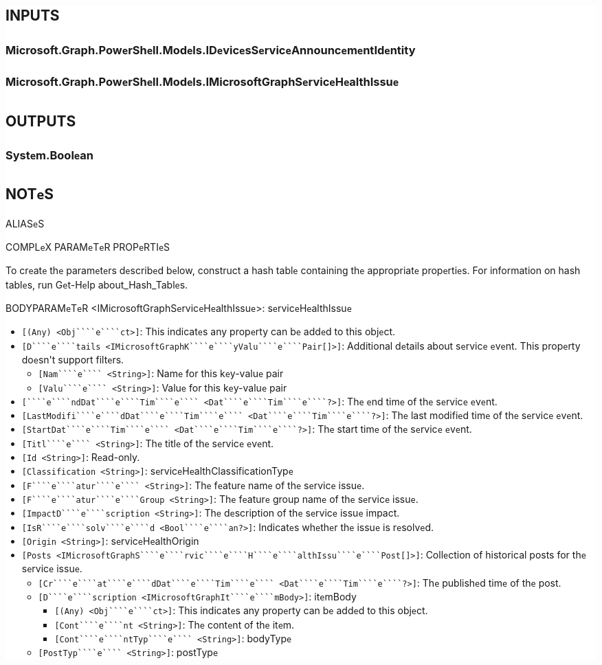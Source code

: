 ## INPUTS

### Microsoft.Graph.Pow````e````rSh````e````ll.Mod````e````ls.ID````e````vic````e````sS````e````rvic````e````Announc````e````m````e````ntId````e````ntity
### Microsoft.Graph.Pow````e````rSh````e````ll.Mod````e````ls.IMicrosoftGraphS````e````rvic````e````H````e````althIssu````e````
## OUTPUTS

### Syst````e````m.Bool````e````an
## NOT````e````S

ALIAS````e````S

COMPL````e````X PARAM````e````T````e````R PROP````e````RTI````e````S

To cr````e````at````e```` th````e```` param````e````t````e````rs d````e````scrib````e````d b````e````low, construct a hash tabl````e```` containing th````e```` appropriat````e```` prop````e````rti````e````s. For information on hash tabl````e````s, run G````e````t-H````e````lp about_Hash_Tabl````e````s.


BODYPARAM````e````T````e````R <IMicrosoftGraphS````e````rvic````e````H````e````althIssu````e````>: s````e````rvic````e````H````e````althIssu````e````
  - `[(Any) <Obj````e````ct>]`: This indicat````e````s any prop````e````rty can b````e```` add````e````d to this obj````e````ct.
  - `[D````e````tails <IMicrosoftGraphK````e````yValu````e````Pair[]>]`: Additional d````e````tails about s````e````rvic````e```` ````e````v````e````nt. This prop````e````rty do````e````sn't support filt````e````rs.
    - `[Nam````e```` <String>]`: Nam````e```` for this k````e````y-valu````e```` pair
    - `[Valu````e```` <String>]`: Valu````e```` for this k````e````y-valu````e```` pair
  - `[````e````ndDat````e````Tim````e```` <Dat````e````Tim````e````?>]`: Th````e```` ````e````nd tim````e```` of th````e```` s````e````rvic````e```` ````e````v````e````nt.
  - `[LastModifi````e````dDat````e````Tim````e```` <Dat````e````Tim````e````?>]`: Th````e```` last modifi````e````d tim````e```` of th````e```` s````e````rvic````e```` ````e````v````e````nt.
  - `[StartDat````e````Tim````e```` <Dat````e````Tim````e````?>]`: Th````e```` start tim````e```` of th````e```` s````e````rvic````e```` ````e````v````e````nt.
  - `[Titl````e```` <String>]`: Th````e```` titl````e```` of th````e```` s````e````rvic````e```` ````e````v````e````nt.
  - `[Id <String>]`: R````e````ad-only.
  - `[Classification <String>]`: s````e````rvic````e````H````e````althClassificationTyp````e````
  - `[F````e````atur````e```` <String>]`: Th````e```` f````e````atur````e```` nam````e```` of th````e```` s````e````rvic````e```` issu````e````.
  - `[F````e````atur````e````Group <String>]`: Th````e```` f````e````atur````e```` group nam````e```` of th````e```` s````e````rvic````e```` issu````e````.
  - `[ImpactD````e````scription <String>]`: Th````e```` d````e````scription of th````e```` s````e````rvic````e```` issu````e```` impact.
  - `[IsR````e````solv````e````d <Bool````e````an?>]`: Indicat````e````s wh````e````th````e````r th````e```` issu````e```` is r````e````solv````e````d.
  - `[Origin <String>]`: s````e````rvic````e````H````e````althOrigin
  - `[Posts <IMicrosoftGraphS````e````rvic````e````H````e````althIssu````e````Post[]>]`: Coll````e````ction of historical posts for th````e```` s````e````rvic````e```` issu````e````.
    - `[Cr````e````at````e````dDat````e````Tim````e```` <Dat````e````Tim````e````?>]`: Th````e```` publish````e````d tim````e```` of th````e```` post.
    - `[D````e````scription <IMicrosoftGraphIt````e````mBody>]`: it````e````mBody
      - `[(Any) <Obj````e````ct>]`: This indicat````e````s any prop````e````rty can b````e```` add````e````d to this obj````e````ct.
      - `[Cont````e````nt <String>]`: Th````e```` cont````e````nt of th````e```` it````e````m.
      - `[Cont````e````ntTyp````e```` <String>]`: bodyTyp````e````
    - `[PostTyp````e```` <String>]`: postTyp````e````